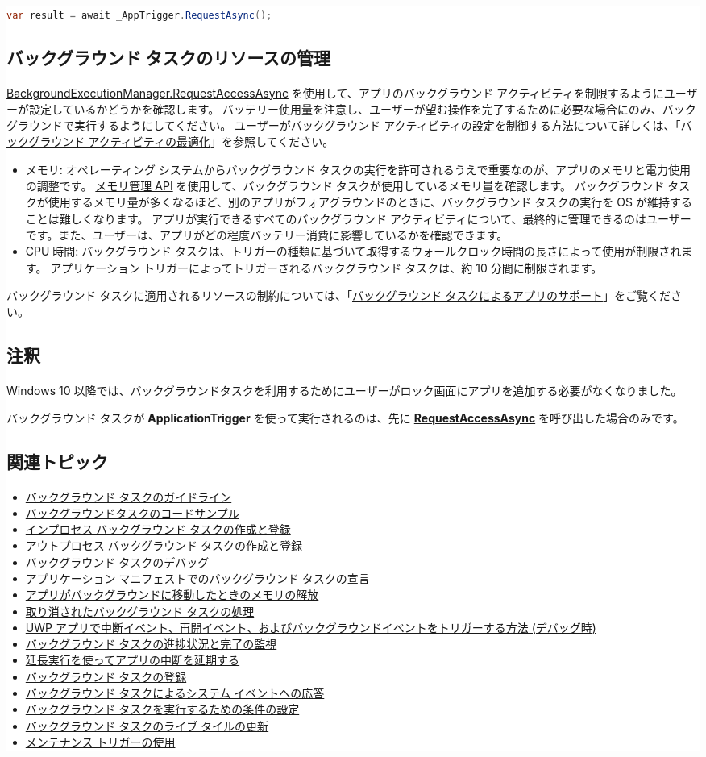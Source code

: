 ```csharp
var result = await _AppTrigger.RequestAsync();
```

## <a name="manage-resources-for-your-background-task"></a>バックグラウンド タスクのリソースの管理

[BackgroundExecutionManager.RequestAccessAsync](https://docs.microsoft.com/uwp/api/windows.applicationmodel.background.backgroundexecutionmanager) を使用して、アプリのバックグラウンド アクティビティを制限するようにユーザーが設定しているかどうかを確認します。 バッテリー使用量を注意し、ユーザーが望む操作を完了するために必要な場合にのみ、バックグラウンドで実行するようにしてください。 ユーザーがバックグラウンド アクティビティの設定を制御する方法について詳しくは、「[バックグラウンド アクティビティの最適化](https://docs.microsoft.com/windows/uwp/debug-test-perf/optimize-background-activity)」を参照してください。  

- メモリ: オペレーティング システムからバックグラウンド タスクの実行を許可されるうえで重要なのが、アプリのメモリと電力使用の調整です。 [メモリ管理 API](https://docs.microsoft.com/uwp/api/windows.system.memorymanager) を使用して、バックグラウンド タスクが使用しているメモリ量を確認します。 バックグラウンド タスクが使用するメモリ量が多くなるほど、別のアプリがフォアグラウンドのときに、バックグラウンド タスクの実行を OS が維持することは難しくなります。 アプリが実行できるすべてのバックグラウンド アクティビティについて、最終的に管理できるのはユーザーです。また、ユーザーは、アプリがどの程度バッテリー消費に影響しているかを確認できます。  
- CPU 時間: バックグラウンド タスクは、トリガーの種類に基づいて取得するウォールクロック時間の長さによって使用が制限されます。 アプリケーション トリガーによってトリガーされるバックグラウンド タスクは、約 10 分間に制限されます。

バックグラウンド タスクに適用されるリソースの制約については、「[バックグラウンド タスクによるアプリのサポート](support-your-app-with-background-tasks.md)」をご覧ください。

## <a name="remarks"></a>注釈

Windows 10 以降では、バックグラウンドタスクを利用するためにユーザーがロック画面にアプリを追加する必要がなくなりました。

バックグラウンド タスクが **ApplicationTrigger** を使って実行されるのは、先に [**RequestAccessAsync**](https://docs.microsoft.com/uwp/api/windows.applicationmodel.background.backgroundexecutionmanager.requestaccessasync) を呼び出した場合のみです。

## <a name="related-topics"></a>関連トピック

* [バックグラウンド タスクのガイドライン](guidelines-for-background-tasks.md)
* [バックグラウンドタスクのコードサンプル](https://github.com/Microsoft/Windows-universal-samples/tree/master/Samples/BackgroundTask)
* [インプロセス バックグラウンド タスクの作成と登録](create-and-register-an-inproc-background-task.md)
* [アウトプロセス バックグラウンド タスクの作成と登録](create-and-register-a-background-task.md)
* [バックグラウンド タスクのデバッグ](debug-a-background-task.md)
* [アプリケーション マニフェストでのバックグラウンド タスクの宣言](declare-background-tasks-in-the-application-manifest.md)
* [アプリがバックグラウンドに移動したときのメモリの解放](reduce-memory-usage.md)
* [取り消されたバックグラウンド タスクの処理](handle-a-cancelled-background-task.md)
* [UWP アプリで中断イベント、再開イベント、およびバックグラウンドイベントをトリガーする方法 (デバッグ時)](https://msdn.microsoft.com/library/windows/apps/hh974425(v=vs.110).aspx)
* [バックグラウンド タスクの進捗状況と完了の監視](monitor-background-task-progress-and-completion.md)
* [延長実行を使ってアプリの中断を延期する](run-minimized-with-extended-execution.md)
* [バックグラウンド タスクの登録](register-a-background-task.md)
* [バックグラウンド タスクによるシステム イベントへの応答](respond-to-system-events-with-background-tasks.md)
* [バックグラウンド タスクを実行するための条件の設定](set-conditions-for-running-a-background-task.md)
* [バックグラウンド タスクのライブ タイルの更新](update-a-live-tile-from-a-background-task.md)
* [メンテナンス トリガーの使用](use-a-maintenance-trigger.md)
